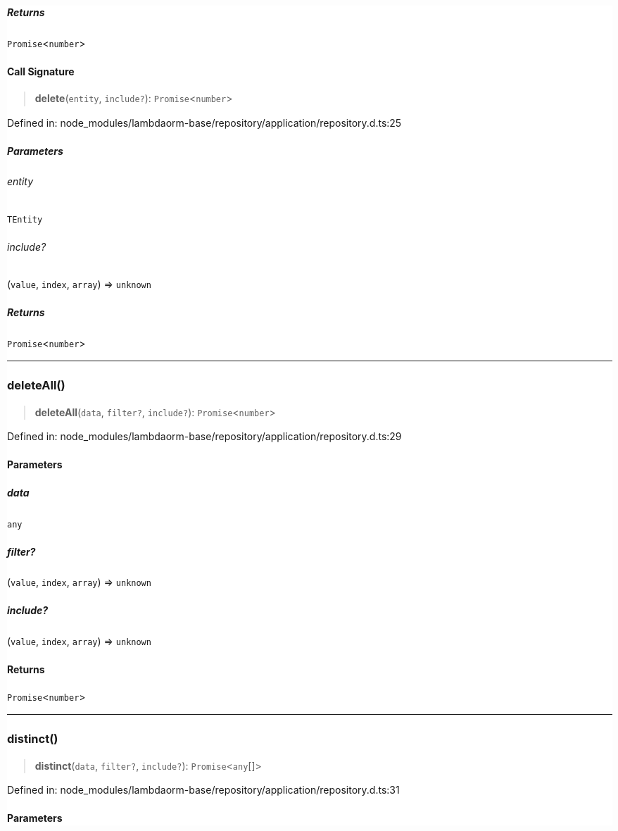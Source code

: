 ##### Returns

`Promise`\<`number`\>

#### Call Signature

> **delete**(`entity`, `include?`): `Promise`\<`number`\>

Defined in: node\_modules/lambdaorm-base/repository/application/repository.d.ts:25

##### Parameters

###### entity

`TEntity`

###### include?

(`value`, `index`, `array`) => `unknown`

##### Returns

`Promise`\<`number`\>

***

### deleteAll()

> **deleteAll**(`data`, `filter?`, `include?`): `Promise`\<`number`\>

Defined in: node\_modules/lambdaorm-base/repository/application/repository.d.ts:29

#### Parameters

##### data

`any`

##### filter?

(`value`, `index`, `array`) => `unknown`

##### include?

(`value`, `index`, `array`) => `unknown`

#### Returns

`Promise`\<`number`\>

***

### distinct()

> **distinct**(`data`, `filter?`, `include?`): `Promise`\<`any`[]\>

Defined in: node\_modules/lambdaorm-base/repository/application/repository.d.ts:31

#### Parameters
